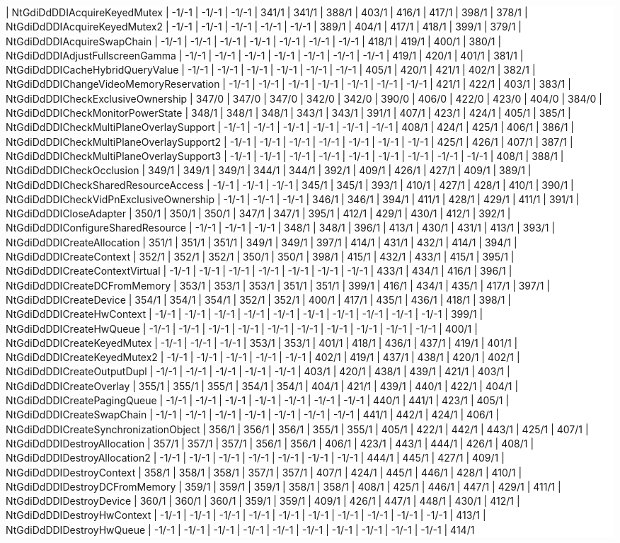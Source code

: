 | NtGdiDdDDIAcquireKeyedMutex | -1/-1 | -1/-1 | -1/-1 | 341/1 | 341/1 | 388/1 | 403/1 | 416/1 | 417/1 | 398/1 | 378/1 
| NtGdiDdDDIAcquireKeyedMutex2 | -1/-1 | -1/-1 | -1/-1 | -1/-1 | -1/-1 | 389/1 | 404/1 | 417/1 | 418/1 | 399/1 | 379/1 
| NtGdiDdDDIAcquireSwapChain | -1/-1 | -1/-1 | -1/-1 | -1/-1 | -1/-1 | -1/-1 | -1/-1 | 418/1 | 419/1 | 400/1 | 380/1 
| NtGdiDdDDIAdjustFullscreenGamma | -1/-1 | -1/-1 | -1/-1 | -1/-1 | -1/-1 | -1/-1 | -1/-1 | 419/1 | 420/1 | 401/1 | 381/1 
| NtGdiDdDDICacheHybridQueryValue | -1/-1 | -1/-1 | -1/-1 | -1/-1 | -1/-1 | -1/-1 | 405/1 | 420/1 | 421/1 | 402/1 | 382/1 
| NtGdiDdDDIChangeVideoMemoryReservation | -1/-1 | -1/-1 | -1/-1 | -1/-1 | -1/-1 | -1/-1 | -1/-1 | 421/1 | 422/1 | 403/1 | 383/1 
| NtGdiDdDDICheckExclusiveOwnership | 347/0 | 347/0 | 347/0 | 342/0 | 342/0 | 390/0 | 406/0 | 422/0 | 423/0 | 404/0 | 384/0 
| NtGdiDdDDICheckMonitorPowerState | 348/1 | 348/1 | 348/1 | 343/1 | 343/1 | 391/1 | 407/1 | 423/1 | 424/1 | 405/1 | 385/1 
| NtGdiDdDDICheckMultiPlaneOverlaySupport | -1/-1 | -1/-1 | -1/-1 | -1/-1 | -1/-1 | -1/-1 | 408/1 | 424/1 | 425/1 | 406/1 | 386/1 
| NtGdiDdDDICheckMultiPlaneOverlaySupport2 | -1/-1 | -1/-1 | -1/-1 | -1/-1 | -1/-1 | -1/-1 | -1/-1 | 425/1 | 426/1 | 407/1 | 387/1 
| NtGdiDdDDICheckMultiPlaneOverlaySupport3 | -1/-1 | -1/-1 | -1/-1 | -1/-1 | -1/-1 | -1/-1 | -1/-1 | -1/-1 | -1/-1 | 408/1 | 388/1 
| NtGdiDdDDICheckOcclusion | 349/1 | 349/1 | 349/1 | 344/1 | 344/1 | 392/1 | 409/1 | 426/1 | 427/1 | 409/1 | 389/1 
| NtGdiDdDDICheckSharedResourceAccess | -1/-1 | -1/-1 | -1/-1 | 345/1 | 345/1 | 393/1 | 410/1 | 427/1 | 428/1 | 410/1 | 390/1 
| NtGdiDdDDICheckVidPnExclusiveOwnership | -1/-1 | -1/-1 | -1/-1 | 346/1 | 346/1 | 394/1 | 411/1 | 428/1 | 429/1 | 411/1 | 391/1 
| NtGdiDdDDICloseAdapter | 350/1 | 350/1 | 350/1 | 347/1 | 347/1 | 395/1 | 412/1 | 429/1 | 430/1 | 412/1 | 392/1 
| NtGdiDdDDIConfigureSharedResource | -1/-1 | -1/-1 | -1/-1 | 348/1 | 348/1 | 396/1 | 413/1 | 430/1 | 431/1 | 413/1 | 393/1 
| NtGdiDdDDICreateAllocation | 351/1 | 351/1 | 351/1 | 349/1 | 349/1 | 397/1 | 414/1 | 431/1 | 432/1 | 414/1 | 394/1 
| NtGdiDdDDICreateContext | 352/1 | 352/1 | 352/1 | 350/1 | 350/1 | 398/1 | 415/1 | 432/1 | 433/1 | 415/1 | 395/1 
| NtGdiDdDDICreateContextVirtual | -1/-1 | -1/-1 | -1/-1 | -1/-1 | -1/-1 | -1/-1 | -1/-1 | 433/1 | 434/1 | 416/1 | 396/1 
| NtGdiDdDDICreateDCFromMemory | 353/1 | 353/1 | 353/1 | 351/1 | 351/1 | 399/1 | 416/1 | 434/1 | 435/1 | 417/1 | 397/1 
| NtGdiDdDDICreateDevice | 354/1 | 354/1 | 354/1 | 352/1 | 352/1 | 400/1 | 417/1 | 435/1 | 436/1 | 418/1 | 398/1 
| NtGdiDdDDICreateHwContext | -1/-1 | -1/-1 | -1/-1 | -1/-1 | -1/-1 | -1/-1 | -1/-1 | -1/-1 | -1/-1 | -1/-1 | 399/1 
| NtGdiDdDDICreateHwQueue | -1/-1 | -1/-1 | -1/-1 | -1/-1 | -1/-1 | -1/-1 | -1/-1 | -1/-1 | -1/-1 | -1/-1 | 400/1 
| NtGdiDdDDICreateKeyedMutex | -1/-1 | -1/-1 | -1/-1 | 353/1 | 353/1 | 401/1 | 418/1 | 436/1 | 437/1 | 419/1 | 401/1 
| NtGdiDdDDICreateKeyedMutex2 | -1/-1 | -1/-1 | -1/-1 | -1/-1 | -1/-1 | 402/1 | 419/1 | 437/1 | 438/1 | 420/1 | 402/1 
| NtGdiDdDDICreateOutputDupl | -1/-1 | -1/-1 | -1/-1 | -1/-1 | -1/-1 | 403/1 | 420/1 | 438/1 | 439/1 | 421/1 | 403/1 
| NtGdiDdDDICreateOverlay | 355/1 | 355/1 | 355/1 | 354/1 | 354/1 | 404/1 | 421/1 | 439/1 | 440/1 | 422/1 | 404/1 
| NtGdiDdDDICreatePagingQueue | -1/-1 | -1/-1 | -1/-1 | -1/-1 | -1/-1 | -1/-1 | -1/-1 | 440/1 | 441/1 | 423/1 | 405/1 
| NtGdiDdDDICreateSwapChain | -1/-1 | -1/-1 | -1/-1 | -1/-1 | -1/-1 | -1/-1 | -1/-1 | 441/1 | 442/1 | 424/1 | 406/1 
| NtGdiDdDDICreateSynchronizationObject | 356/1 | 356/1 | 356/1 | 355/1 | 355/1 | 405/1 | 422/1 | 442/1 | 443/1 | 425/1 | 407/1 
| NtGdiDdDDIDestroyAllocation | 357/1 | 357/1 | 357/1 | 356/1 | 356/1 | 406/1 | 423/1 | 443/1 | 444/1 | 426/1 | 408/1 
| NtGdiDdDDIDestroyAllocation2 | -1/-1 | -1/-1 | -1/-1 | -1/-1 | -1/-1 | -1/-1 | -1/-1 | 444/1 | 445/1 | 427/1 | 409/1 
| NtGdiDdDDIDestroyContext | 358/1 | 358/1 | 358/1 | 357/1 | 357/1 | 407/1 | 424/1 | 445/1 | 446/1 | 428/1 | 410/1 
| NtGdiDdDDIDestroyDCFromMemory | 359/1 | 359/1 | 359/1 | 358/1 | 358/1 | 408/1 | 425/1 | 446/1 | 447/1 | 429/1 | 411/1 
| NtGdiDdDDIDestroyDevice | 360/1 | 360/1 | 360/1 | 359/1 | 359/1 | 409/1 | 426/1 | 447/1 | 448/1 | 430/1 | 412/1 
| NtGdiDdDDIDestroyHwContext | -1/-1 | -1/-1 | -1/-1 | -1/-1 | -1/-1 | -1/-1 | -1/-1 | -1/-1 | -1/-1 | -1/-1 | 413/1 
| NtGdiDdDDIDestroyHwQueue | -1/-1 | -1/-1 | -1/-1 | -1/-1 | -1/-1 | -1/-1 | -1/-1 | -1/-1 | -1/-1 | -1/-1 | 414/1 